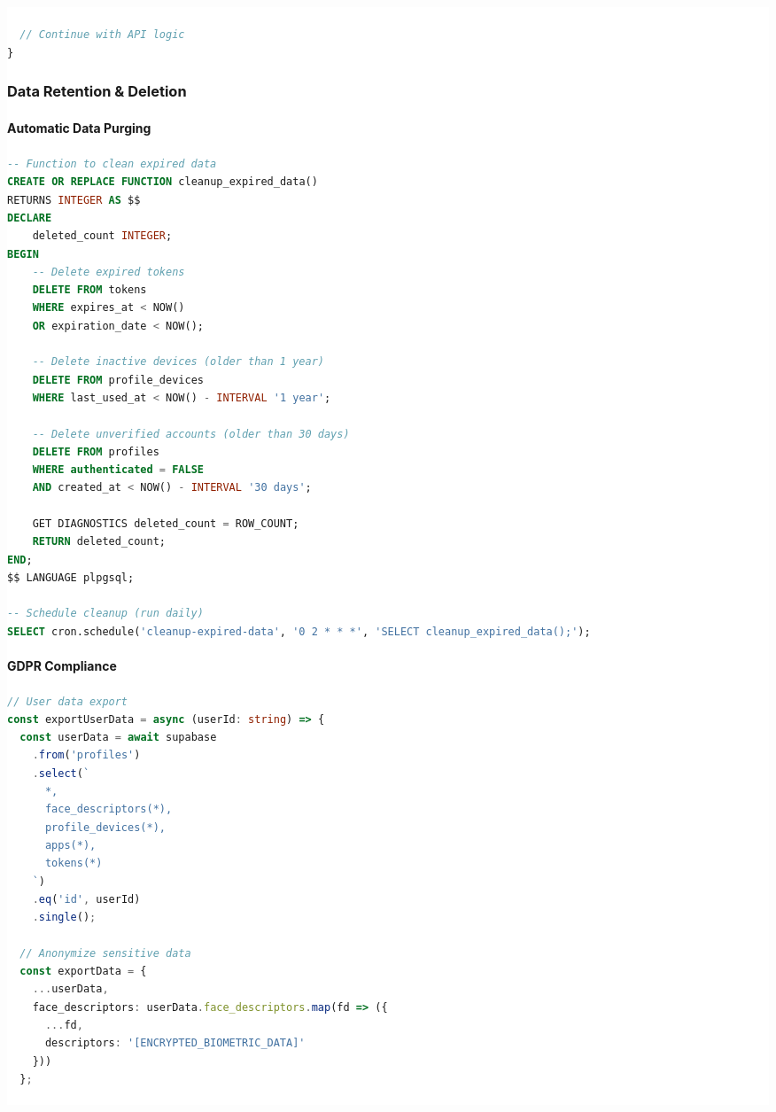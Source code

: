 ```typescript
  
  // Continue with API logic
}
```

### Data Retention & Deletion

#### **Automatic Data Purging**
```sql
-- Function to clean expired data
CREATE OR REPLACE FUNCTION cleanup_expired_data()
RETURNS INTEGER AS $$
DECLARE
    deleted_count INTEGER;
BEGIN
    -- Delete expired tokens
    DELETE FROM tokens 
    WHERE expires_at < NOW() 
    OR expiration_date < NOW();
    
    -- Delete inactive devices (older than 1 year)
    DELETE FROM profile_devices 
    WHERE last_used_at < NOW() - INTERVAL '1 year';
    
    -- Delete unverified accounts (older than 30 days)
    DELETE FROM profiles 
    WHERE authenticated = FALSE 
    AND created_at < NOW() - INTERVAL '30 days';
    
    GET DIAGNOSTICS deleted_count = ROW_COUNT;
    RETURN deleted_count;
END;
$$ LANGUAGE plpgsql;

-- Schedule cleanup (run daily)
SELECT cron.schedule('cleanup-expired-data', '0 2 * * *', 'SELECT cleanup_expired_data();');
```

#### **GDPR Compliance**
```typescript
// User data export
const exportUserData = async (userId: string) => {
  const userData = await supabase
    .from('profiles')
    .select(`
      *,
      face_descriptors(*),
      profile_devices(*),
      apps(*),
      tokens(*)
    `)
    .eq('id', userId)
    .single();
  
  // Anonymize sensitive data
  const exportData = {
    ...userData,
    face_descriptors: userData.face_descriptors.map(fd => ({
      ...fd,
      descriptors: '[ENCRYPTED_BIOMETRIC_DATA]'
    }))
  };
  
```